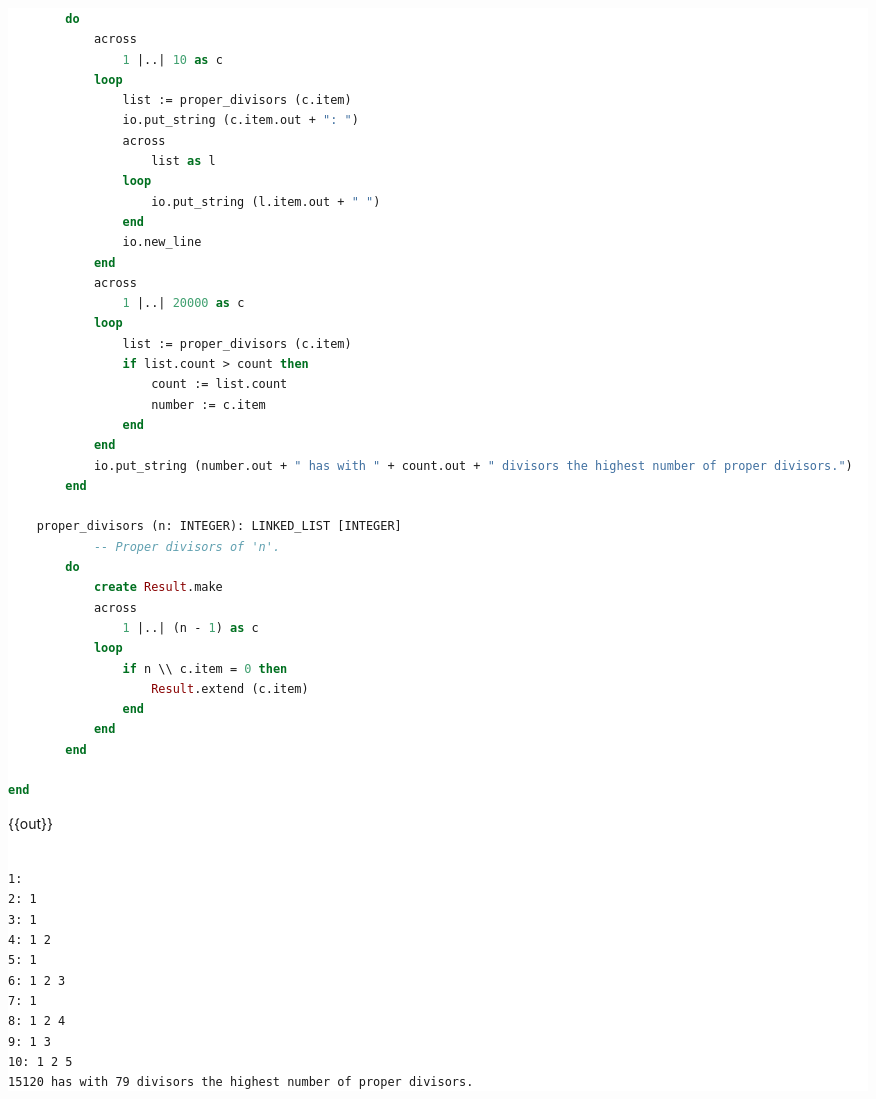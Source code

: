 ```Eiffel
		do
			across
				1 |..| 10 as c
			loop
				list := proper_divisors (c.item)
				io.put_string (c.item.out + ": ")
				across
					list as l
				loop
					io.put_string (l.item.out + " ")
				end
				io.new_line
			end
			across
				1 |..| 20000 as c
			loop
				list := proper_divisors (c.item)
				if list.count > count then
					count := list.count
					number := c.item
				end
			end
			io.put_string (number.out + " has with " + count.out + " divisors the highest number of proper divisors.")
		end

	proper_divisors (n: INTEGER): LINKED_LIST [INTEGER]
			-- Proper divisors of 'n'.
		do
			create Result.make
			across
				1 |..| (n - 1) as c
			loop
				if n \\ c.item = 0 then
					Result.extend (c.item)
				end
			end
		end

end

```

{{out}}

```txt

1:
2: 1
3: 1
4: 1 2
5: 1 
6: 1 2 3 
7: 1
8: 1 2 4
9: 1 3
10: 1 2 5
15120 has with 79 divisors the highest number of proper divisors.

```
